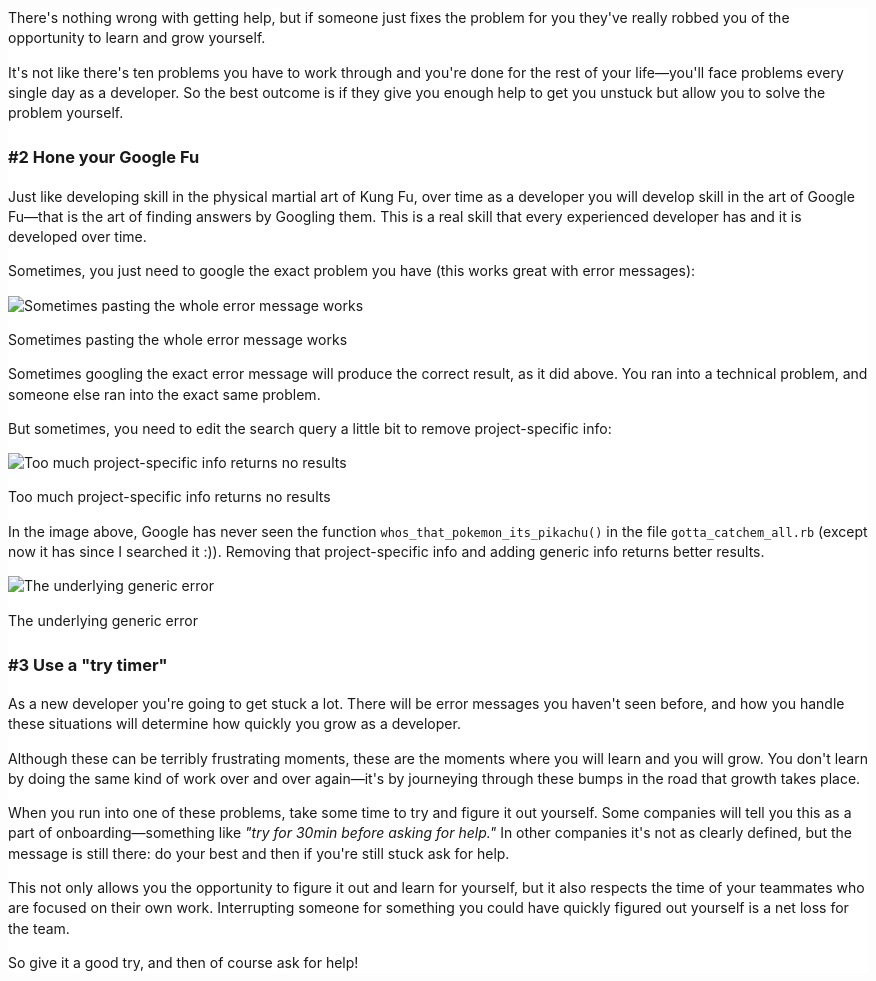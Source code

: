 There's nothing wrong with getting help, but if someone just fixes the problem for you they've really robbed you of the opportunity to learn and grow yourself.

It's not like there's ten problems you have to work through and you're done for the rest of your life—you'll face problems every single day as a developer. So the best outcome is if they give you enough help to get you unstuck but allow you to solve the problem yourself.

### #2 Hone your Google Fu

Just like developing skill in the physical martial art of Kung Fu, over time as a developer you will develop skill in the art of Google Fu—that is the art of finding answers by Googling them. This is a real skill that every experienced developer has and it is developed over time.

Sometimes, you just need to google the exact problem you have (this works great with error messages):

![Sometimes pasting the whole error message works](https://www.freecodecamp.org/news/content/images/2020/05/new_developer.041.jpeg)

Sometimes pasting the whole error message works

Sometimes googling the exact error message will produce the correct result, as it did above. You ran into a technical problem, and someone else ran into the exact same problem.

But sometimes, you need to edit the search query a little bit to remove project-specific info:

![Too much project-specific info returns no results](https://www.freecodecamp.org/news/content/images/2020/05/new_developer.042-1.jpeg)

Too much project-specific info returns no results

In the image above, Google has never seen the function `whos_that_pokemon_its_pikachu()` in the file `gotta_catchem_all.rb` (except now it has since I searched it :)). Removing that project-specific info and adding generic info returns better results.

![The underlying generic error](https://www.freecodecamp.org/news/content/images/2020/05/new_developer.043-1.jpeg)

The underlying generic error

### #3 Use a "try timer"

As a new developer you're going to get stuck a lot. There will be error messages you haven't seen before, and how you handle these situations will determine how quickly you grow as a developer.

Although these can be terribly frustrating moments, these are the moments where you will learn and you will grow. You don't learn by doing the same kind of work over and over again—it's by journeying through these bumps in the road that growth takes place.

When you run into one of these problems, take some time to try and figure it out yourself. Some companies will tell you this as a part of onboarding—something like _"try for 30min before asking for help."_ In other companies it's not as clearly defined, but the message is still there: do your best and then if you're still stuck ask for help.

This not only allows you the opportunity to figure it out and learn for yourself, but it also respects the time of your teammates who are focused on their own work. Interrupting someone for something you could have quickly figured out yourself is a net loss for the team.

So give it a good try, and then of course ask for help!
